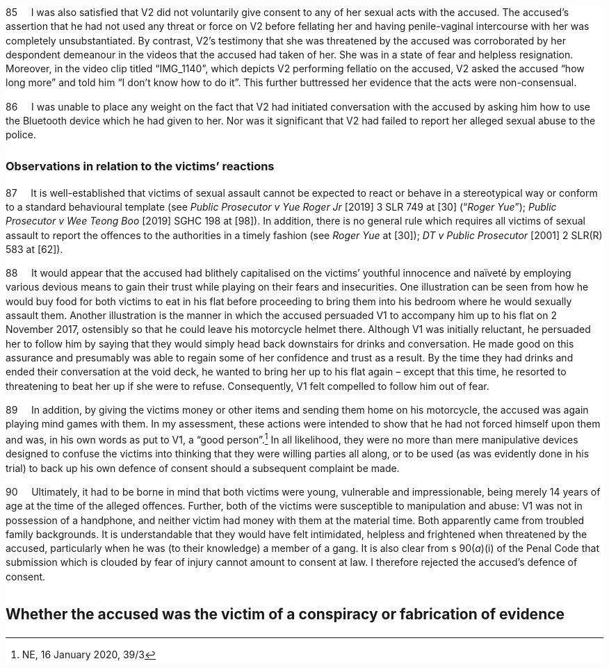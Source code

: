85     I was also satisfied that V2 did not voluntarily give consent to any of her sexual acts with the accused. The accused’s assertion that he had not used any threat or force on V2 before fellating her and having penile-vaginal intercourse with her was completely unsubstantiated. By contrast, V2’s testimony that she was threatened by the accused was corroborated by her despondent demeanour in the videos that the accused had taken of her. She was in a state of fear and helpless resignation. Moreover, in the video clip titled “IMG\_1140”, which depicts V2 performing fellatio on the accused, V2 asked the accused “how long more” and told him “I don’t know how to do it”. This further buttressed her evidence that the acts were non-consensual.

86     I was unable to place any weight on the fact that V2 had initiated conversation with the accused by asking him how to use the Bluetooth device which he had given to her. Nor was it significant that V2 had failed to report her alleged sexual abuse to the police.

### Observations in relation to the victims’ reactions

87     It is well-established that victims of sexual assault cannot be expected to react or behave in a stereotypical way or conform to a standard behavioural template (see _Public Prosecutor v Yue Roger Jr_ <span class="citation">\[2019\] 3 SLR 749</span> at \[30\] (“_Roger Yue_”); _Public Prosecutor v Wee Teong Boo_ <span class="citation">\[2019\] SGHC 198</span> at \[98\]). In addition, there is no general rule which requires all victims of sexual assault to report the offences to the authorities in a timely fashion (see _Roger Yue_ at \[30\]); _DT v Public Prosecutor_ <span class="citation">\[2001\] 2 SLR(R) 583</span> at \[62\]).

88     It would appear that the accused had blithely capitalised on the victims’ youthful innocence and naïveté by employing various devious means to gain their trust while playing on their fears and insecurities. One illustration can be seen from how he would buy food for both victims to eat in his flat before proceeding to bring them into his bedroom where he would sexually assault them. Another illustration is the manner in which the accused persuaded V1 to accompany him up to his flat on 2 November 2017, ostensibly so that he could leave his motorcycle helmet there. Although V1 was initially reluctant, he persuaded her to follow him by saying that they would simply head back downstairs for drinks and conversation. He made good on this assurance and presumably was able to regain some of her confidence and trust as a result. By the time they had drinks and ended their conversation at the void deck, he wanted to bring her up to his flat again – except that this time, he resorted to threatening to beat her up if she were to refuse. Consequently, V1 felt compelled to follow him out of fear.

89     In addition, by giving the victims money or other items and sending them home on his motorcycle, the accused was again playing mind games with them. In my assessment, these actions were intended to show that he had not forced himself upon them and was, in his own words as put to V1, a “good person”.[^102] In all likelihood, they were no more than mere manipulative devices designed to confuse the victims into thinking that they were willing parties all along, or to be used (as was evidently done in his trial) to back up his own defence of consent should a subsequent complaint be made.

90     Ultimately, it had to be borne in mind that both victims were young, vulnerable and impressionable, being merely 14 years of age at the time of the alleged offences. Further, both of the victims were susceptible to manipulation and abuse: V1 was not in possession of a handphone, and neither victim had money with them at the material time. Both apparently came from troubled family backgrounds. It is understandable that they would have felt intimidated, helpless and frightened when threatened by the accused, particularly when he was (to their knowledge) a member of a gang. It is also clear from s 90(_a_)(i) of the Penal Code that submission which is clouded by fear of injury cannot amount to consent at law. I therefore rejected the accused’s defence of consent.

## Whether the accused was the victim of a conspiracy or fabrication of evidence


[^1]: NE, 1 August 2019, 2/32-4/17
[^2]: NE, 1 August 2019, 3/2
[^3]: NE, 1 August 2019, 5/12
[^4]: NE, 1 August 2019, 5/22-29
[^5]: NE, 1 August 2019, 6/9-16
[^6]: Exhibit C
[^7]: NE, 14 January 2020, 1/17-25
[^8]: NE, 14 January 2020, 15/6
[^9]: Exhibit D
[^10]: NE, 15 January 2020, 6/25-26
[^11]: Exhibit E
[^12]: NE, 20 January 2020, 2/12-14
[^13]: NE, 20 January 2020, 44/25
[^14]: NE, 2 January 2020, 38/25-27
[^15]: PCS at para 4
[^16]: PCS at \[8\]
[^17]: PCS at \[12\]
[^18]: NE, 16 January 2020, 5/17
[^19]: NE, 16 January 2020, 4/27
[^20]: NE, 16 January 2020, 5/22-30
[^21]: NE, 16 January 2020, 6/22-24
[^22]: NE, 16 January 2020, 8/15-9/30
[^23]: NE, 16 January 2020, 10/12-29
[^24]: NE, 16 January 2020, 11/4
[^25]: NE, 16 January 2020, 45/11
[^26]: NE, 16 January 2020, 12/3
[^27]: NE, 16 January 2020, 12/10-16
[^28]: NE, 16 January 2020, 12/20-31
[^29]: NE, 16 January 2020, 14/6
[^30]: NE, 16 January 2020, 17/2
[^31]: NE, 16 January 2020, 19/11-12
[^32]: NE, 16 January 2020, 19/29-20/4
[^33]: NE, 16 January 2020, 20/11-13
[^34]: NE, 16 January 2020, 21/13-21
[^35]: NE, 16 January 2020, 26/22
[^36]: NE, 16 January 2020, 25/24
[^37]: NE, 16 January 2020, 27/25-28/2
[^38]: NE, 16 January 2020, 51/19-24
[^39]: NE, 16 January 2020, 52/32
[^40]: NE, 16 January 2020, 54/26-55/1
[^41]: NE, 16 January 2020, 55/23
[^42]: NE, 16 January 2020, 57/14-64/4
[^43]: NE, 20 January 2020, 8/6-26
[^44]: NE, 20 January 2020, 11/9
[^45]: Prosecution’s Opening Address at paras 18-19
[^46]: Prosecution’s Bundle of Documents at pp 35-36
[^47]: Prosecution’s Bundle of Documents at pp 49-63
[^48]: NE, 15 January 2020, 42/15-17
[^49]: NE, 15 January 2020, 62/25
[^50]: NE, 15 January 2020, 61/11
[^51]: NE, 15 January 2020, 73/11-27
[^52]: NE, 15 January 2020, 74/1-3
[^53]: NE, 15 January 2020, 74/4-6
[^54]: NE, 15 January 2020, 74/31
[^55]: NE, 15 January 2020, 75/19
[^56]: NE, 15 January 2020, 75/22
[^57]: NE, 15 January 2020, 76/17
[^58]: NE, 15 January 2020, 81/12-25
[^59]: Prosecution’s Bundle of Documents at p 46
[^60]: DCS at paras 10, 12, 13, 14, 16, 19 and 25
[^61]: DCS at para 10
[^62]: DCS at para 26
[^63]: NE, 20 January 2020, 23/3-7
[^64]: DCS at para 21, DCS Conclusion at paras 4-5
[^65]: DCS at para 15
[^66]: DCS at para 8
[^67]: DCS at para 8
[^68]: DCS at para 14
[^69]: NE, 14 January 2020, 25/13-14
[^70]: P13 at p 23
[^71]: DCS at \[6\]
[^72]: Prosecution’s Bundle of Documents at p 35
[^73]: NE, 16 January 2019, 37/7-9
[^74]: Prosecution’s Bundle of Documents at p 35
[^75]: NE, 16 January 2019, 37/21-30
[^76]: DCS at \[6\]
[^77]: NE, 16 January 2020, 55/1
[^78]: NE, 20 January 2020, 14/11
[^79]: PCS at \[11(a)\]
[^80]: NE, 20 January 2020, 14/17
[^81]: NE, 20 January 2020, 8/6-26
[^82]: NE, 16 January 2020, 51/19-24; NE, 20 January 2020, 11/9
[^83]: NE, 16 January 2020, 44/10
[^84]: Exhibit 9, PCS at \[10(d)\]
[^85]: P15d at S/N 47 and 48
[^86]: DCS at \[25\]
[^87]: PBD at pp 40 and 46
[^88]: NE, 15 January 2020, 78/26-30
[^89]: NE, 15 January 2020, 79/2
[^90]: PBD at pp 40 and 46; NE, 15 January 2020, 62/22-23
[^91]: PBD at pp 40 and 46; NE, 15 January 2020 72/16-20
[^92]: PBD at pp 40 and 46; NE, 15 January 2020, 74/31 and 75/6-19
[^93]: P15f at S/N 141 and 228
[^94]: P15f at S/N 245-250
[^95]: PCS at \[9(d)\]
[^96]: DCS at \[10\]
[^97]: DCS at \[10\] and \[11\]
[^98]: DCS at \[12\]
[^99]: DCS at \[25\]
[^100]: DCS at \[26\]
[^101]: PCS at \[23\]
[^102]: NE, 16 January 2020, 39/3
[^103]: NE, 5 February 2020, 12/15-24
[^104]: NE, 5 February 2020, 12/8-14
[^105]: NE, 5 February 2020, 22/12-19
[^106]: CRO of Isham bin Kayubi
[^107]: NE, 5 February 2020, 15/9-15
[^108]: NE, 5 February 2020, 17/3-18/26
[^109]: NE, 5 February 2020, 12/8-14